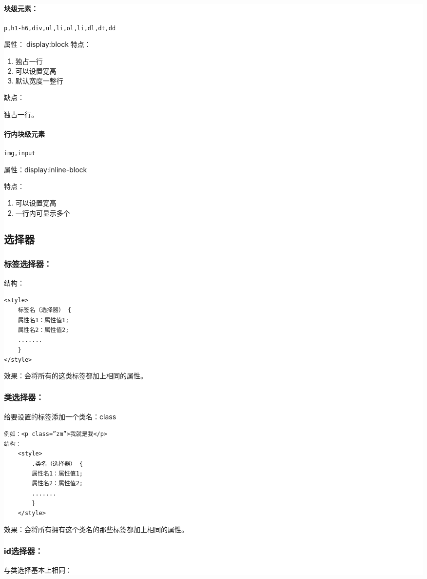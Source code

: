 #### 块级元素： 

	p,h1-h6,div,ul,li,ol,li,dl,dt,dd

属性： display:block
特点：
1. 独占一行
2. 可以设置宽高
3. 默认宽度一整行

缺点：

独占一行。
#### 行内块级元素
	img,input
属性：display:inline-block

特点：

1. 可以设置宽高
2. 一行内可显示多个


## 选择器

### 标签选择器：
结构：

	<style>
		标签名（选择器） {
		属性名1：属性值1;
		属性名2：属性值2;
		.......
		}
	</style>
效果：会将所有的这类标签都加上相同的属性。

### 类选择器：
给要设置的标签添加一个类名：class

	例如：<p class=”zm”>我就是我</p>
	结构：
		<style>
			.类名（选择器） {
			属性名1：属性值1;
			属性名2：属性值2;
			.......
			}
		</style>
效果：会将所有拥有这个类名的那些标签都加上相同的属性。

### id选择器：
与类选择基本上相同：

